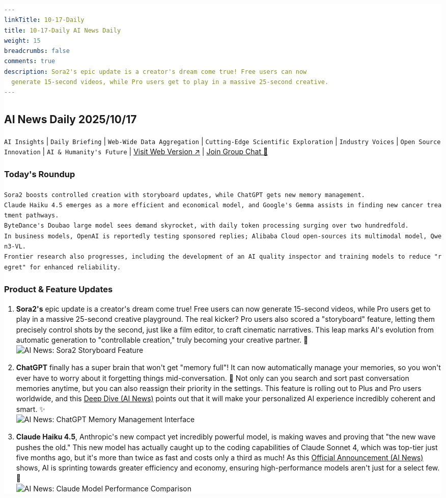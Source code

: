 ```yaml
---
linkTitle: 10-17-Daily
title: 10-17-Daily AI News Daily
weight: 15
breadcrumbs: false
comments: true
description: Sora2's epic update is a creator's dream come true! Free users can now
  generate 15-second videos, while Pro users get to play in a massive 25-second creative.
---
```

## AI News Daily 2025/10/17

`AI Insights` | `Daily Briefing` | `Web-Wide Data Aggregation` | `Cutting-Edge Scientific Exploration` | `Industry Voices` | `Open Source Innovation` | `AI & Humanity's Future` | [Visit Web Version ↗️](https://ai.hubtoday.app/) | [Join Group Chat 🤙](https://source.hubtoday.app/logo/wechat-qun.jpg)

### Today's Roundup

```
Sora2 boosts controlled creation with storyboard updates, while ChatGPT gets new memory management.
Claude Haiku 4.5 emerges as a more efficient and economical model, and Google's Gemma assists in finding new cancer treatment pathways.
ByteDance's Doubao large model sees demand skyrocket, with daily token processing surging over two hundredfold.
In business models, OpenAI is reportedly testing sponsored replies; Alibaba Cloud open-sources its multimodal model, Qwen3-VL.
Frontier research also progresses, including the development of an AI quality inspector and training models to reduce "regret" for enhanced reliability.
```

### Product & Feature Updates
1.  **Sora2's** epic update is a creator's dream come true! Free users can now generate 15-second videos, while Pro users get to play in a massive 25-second creative playground. The real kicker? Pro users also scored a "storyboard" feature, letting them precisely control shots by the second, just like a film editor, to craft cinematic narratives. This leap marks AI's evolution from automatic generation to "controllable creation," truly becoming your creative partner. 🎉<br/>![AI News: Sora2 Storyboard Feature](https://source.hubtoday.app/images/2025/10/news_01k7pwjg7afga95htwdm2rteqt.avif)<br/>

2.  **ChatGPT** finally has a super brain that won't get "memory full"! It can now automatically manage your memories, so you won't ever have to worry about it forgetting things mid-conversation. 🤯 Not only can you search and sort past conversation memories anytime, but you can also reassign their priority in the settings. This feature is rolling out to Plus and Pro users worldwide, and this [Deep Dive (AI News)](https://x.com/OpenAI/status/1978608684088643709) points out that it will make your personalized AI experience incredibly coherent and smart. ✨<br/>![AI News: ChatGPT Memory Management Interface](https://source.hubtoday.app/images/2025/10/news_01k7pwjr4cfm7938qa05zvwzkf.avif)<br/>

3.  **Claude Haiku 4.5**, Anthropic's new compact yet incredibly powerful model, is making waves and proving that "the new wave pushes the old." This new model has actually caught up to the coding capabilities of Claude Sonnet 4, which was top-tier just five months ago, but it's more than twice as fast and costs only a third as much! As this [Official Announcement (AI News)](https://x.com/Anthropic/status/1978509811936305440) shows, AI is sprinting towards greater efficiency and economy, ensuring high-performance models aren't just for a select few. 🚀<br/>![AI News: Claude Model Performance Comparison](https://source.hubtoday.app/images/2025/10/news_01k7pwjveefe2rrpasbe67xtga.avif)<br/>
